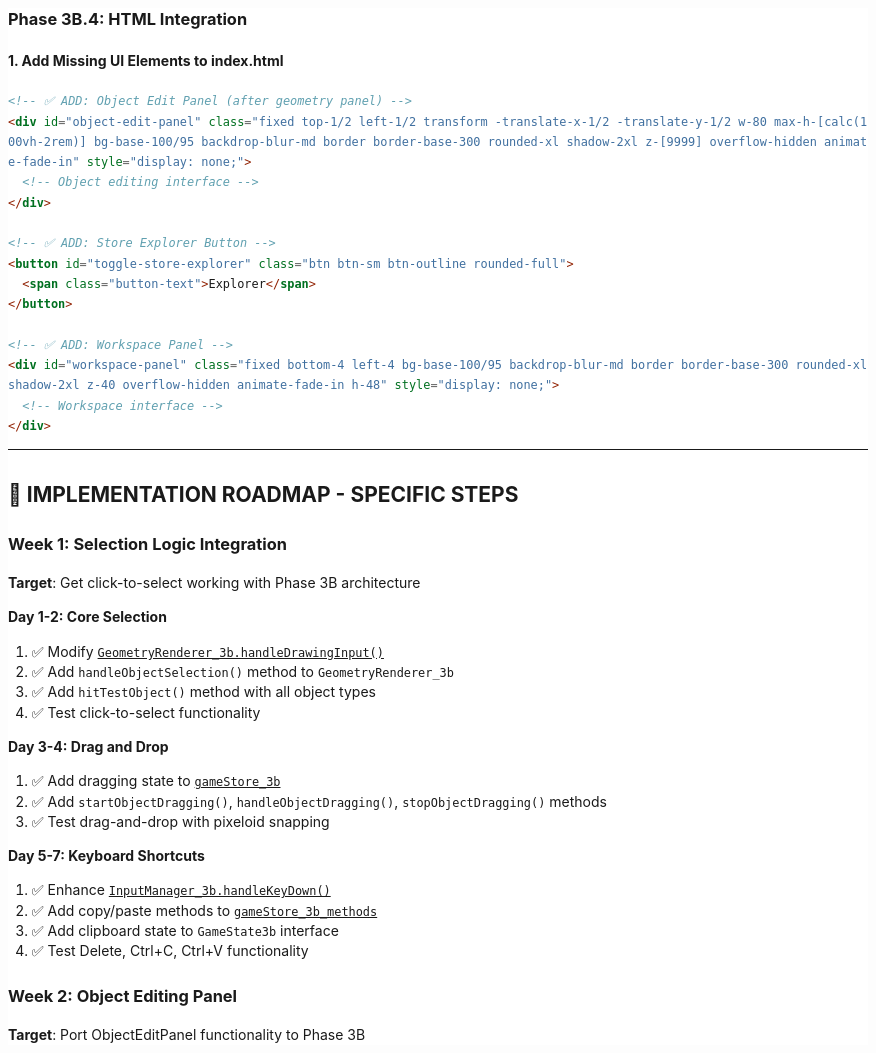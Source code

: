 ```typescript
```

### **Phase 3B.4: HTML Integration**

#### **1. Add Missing UI Elements to index.html**
```html
<!-- ✅ ADD: Object Edit Panel (after geometry panel) -->
<div id="object-edit-panel" class="fixed top-1/2 left-1/2 transform -translate-x-1/2 -translate-y-1/2 w-80 max-h-[calc(100vh-2rem)] bg-base-100/95 backdrop-blur-md border border-base-300 rounded-xl shadow-2xl z-[9999] overflow-hidden animate-fade-in" style="display: none;">
  <!-- Object editing interface -->
</div>

<!-- ✅ ADD: Store Explorer Button -->
<button id="toggle-store-explorer" class="btn btn-sm btn-outline rounded-full">
  <span class="button-text">Explorer</span>
</button>

<!-- ✅ ADD: Workspace Panel -->
<div id="workspace-panel" class="fixed bottom-4 left-4 bg-base-100/95 backdrop-blur-md border border-base-300 rounded-xl shadow-2xl z-40 overflow-hidden animate-fade-in h-48" style="display: none;">
  <!-- Workspace interface -->
</div>
```

---

## 🚀 **IMPLEMENTATION ROADMAP - SPECIFIC STEPS**

### **Week 1: Selection Logic Integration**
**Target**: Get click-to-select working with Phase 3B architecture

**Day 1-2: Core Selection**
1. ✅ Modify [`GeometryRenderer_3b.handleDrawingInput()`](app/src/game/GeometryRenderer_3b.ts:127)
2. ✅ Add `handleObjectSelection()` method to `GeometryRenderer_3b`
3. ✅ Add `hitTestObject()` method with all object types
4. ✅ Test click-to-select functionality

**Day 3-4: Drag and Drop**
1. ✅ Add dragging state to [`gameStore_3b`](app/src/store/gameStore_3b.ts:25)
2. ✅ Add `startObjectDragging()`, `handleObjectDragging()`, `stopObjectDragging()` methods
3. ✅ Test drag-and-drop with pixeloid snapping

**Day 5-7: Keyboard Shortcuts**
1. ✅ Enhance [`InputManager_3b.handleKeyDown()`](app/src/game/InputManager_3b.ts:35)
2. ✅ Add copy/paste methods to [`gameStore_3b_methods`](app/src/store/gameStore_3b.ts:164)
3. ✅ Add clipboard state to `GameState3b` interface
4. ✅ Test Delete, Ctrl+C, Ctrl+V functionality

### **Week 2: Object Editing Panel**
**Target**: Port ObjectEditPanel functionality to Phase 3B
